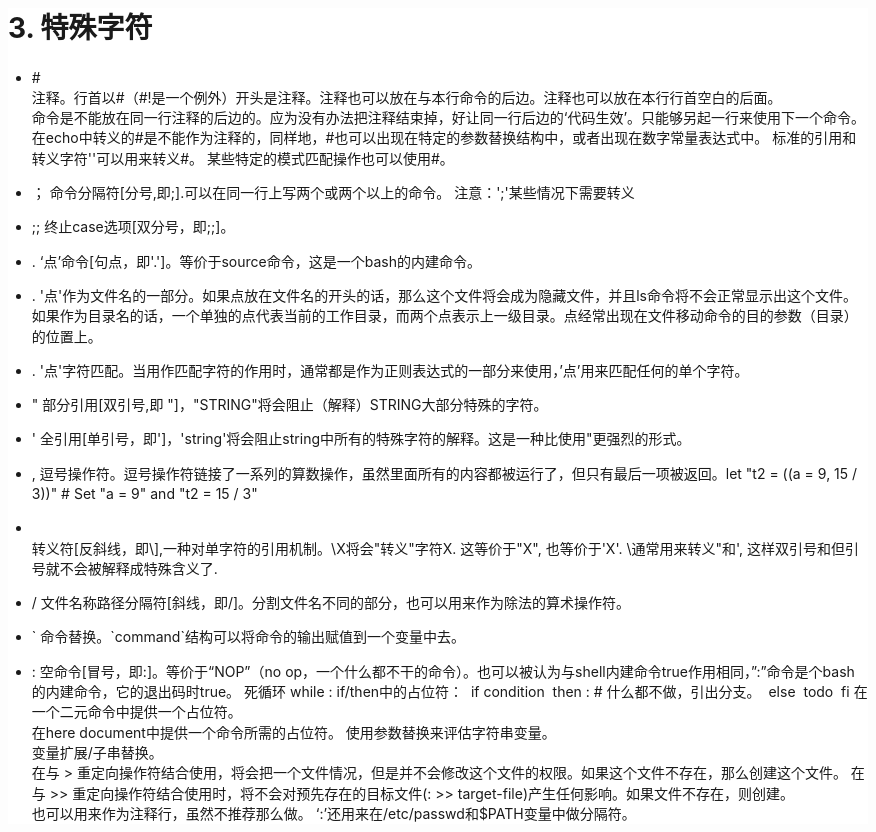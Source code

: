 # 3. 特殊字符
- \#  
注释。行首以#（#!是一个例外）开头是注释。注释也可以放在与本行命令的后边。注释也可以放在本行行首空白的后面。  
命令是不能放在同一行注释的后边的。应为没有办法把注释结束掉，好让同一行后边的‘代码生效’。只能够另起一行来使用下一个命令。  
在echo中转义的#是不能作为注释的，同样地，#也可以出现在特定的参数替换结构中，或者出现在数字常量表达式中。
标准的引用和转义字符'\'可以用来转义#。
某些特定的模式匹配操作也可以使用#。  

- ；
命令分隔符[分号,即;].可以在同一行上写两个或两个以上的命令。
注意：';'某些情况下需要转义

- ;;
终止case选项[双分号，即;;]。

- .
‘点’命令[句点，即'.']。等价于source命令，这是一个bash的内建命令。

- .
  '点'作为文件名的一部分。如果点放在文件名的开头的话，那么这个文件将会成为隐藏文件，并且ls命令将不会正常显示出这个文件。
如果作为目录名的话，一个单独的点代表当前的工作目录，而两个点表示上一级目录。点经常出现在文件移动命令的目的参数（目录）的位置上。

- .
'点'字符匹配。当用作匹配字符的作用时，通常都是作为正则表达式的一部分来使用，’点’用来匹配任何的单个字符。

- "
部分引用[双引号,即 "]，"STRING"将会阻止（解释）STRING大部分特殊的字符。

- '
全引用[单引号，即']，'string'将会阻止string中所有的特殊字符的解释。这是一种比使用"更强烈的形式。

- ,
逗号操作符。逗号操作符链接了一系列的算数操作，虽然里面所有的内容都被运行了，但只有最后一项被返回。
  ​    let "t2 = ((a = 9, 15 / 3))" # Set "a = 9" and "t2 = 15 / 3"    
- \
转义符[反斜线，即\\],一种对单字符的引用机制。\\X将会"转义"字符X. 这等价于"X", 也等价于'X'. \\通常用来转义"和', 这样双引号和但引号就不会被解释成特殊含义了.

- /
文件名称路径分隔符[斜线，即/]。分割文件名不同的部分，也可以用来作为除法的算术操作符。

- \`
命令替换。\`command\`结构可以将命令的输出赋值到一个变量中去。

- :
空命令[冒号，即:]。等价于“NOP”（no op，一个什么都不干的命令）。也可以被认为与shell内建命令true作用相同，”:”命令是个bash的内建命令，它的退出码时true。
死循环 while :
if/then中的占位符：
  ​    if condition
  ​    then : # 什么都不做，引出分支。
  ​    else
  ​      todo
  ​    fi
在一个二元命令中提供一个占位符。  
在here document中提供一个命令所需的占位符。
使用参数替换来评估字符串变量。  
变量扩展/子串替换。  
在与 > 重定向操作符结合使用，将会把一个文件情况，但是并不会修改这个文件的权限。如果这个文件不存在，那么创建这个文件。
在与 >> 重定向操作符结合使用时，将不会对预先存在的目标文件(: >> target-file)产生任何影响。如果文件不存在，则创建。  
也可以用来作为注释行，虽然不推荐那么做。
‘:’还用来在/etc/passwd和$PATH变量中做分隔符。  
